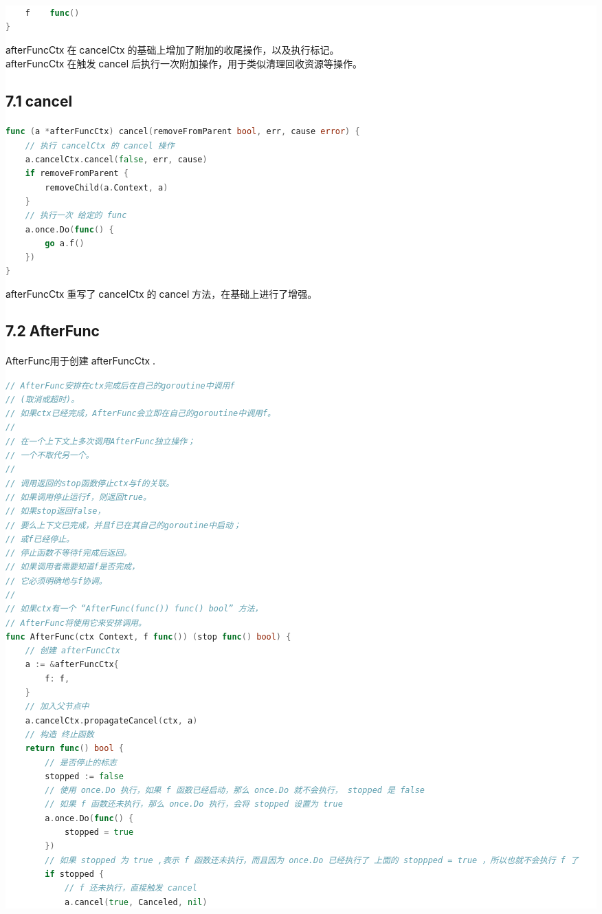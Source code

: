 ```Go
	f    func()
}
```
afterFuncCtx 在 cancelCtx 的基础上增加了附加的收尾操作，以及执行标记。  
afterFuncCtx 在触发 cancel 后执行一次附加操作，用于类似清理回收资源等操作。
## 7.1 cancel
```Go
func (a *afterFuncCtx) cancel(removeFromParent bool, err, cause error) {
    // 执行 cancelCtx 的 cancel 操作
	a.cancelCtx.cancel(false, err, cause)
	if removeFromParent {
		removeChild(a.Context, a)
	}
	// 执行一次 给定的 func 
	a.once.Do(func() {
		go a.f()
	})
}
```
afterFuncCtx 重写了 cancelCtx 的 cancel 方法，在基础上进行了增强。
## 7.2 AfterFunc
AfterFunc用于创建 afterFuncCtx .
```Go
// AfterFunc安排在ctx完成后在自己的goroutine中调用f
// (取消或超时)。
// 如果ctx已经完成，AfterFunc会立即在自己的goroutine中调用f。
//
// 在一个上下文上多次调用AfterFunc独立操作；
// 一个不取代另一个。
//
// 调用返回的stop函数停止ctx与f的关联。
// 如果调用停止运行f，则返回true。
// 如果stop返回false，
// 要么上下文已完成，并且f已在其自己的goroutine中启动；
// 或f已经停止。
// 停止函数不等待f完成后返回。
// 如果调用者需要知道f是否完成，
// 它必须明确地与f协调。
//
// 如果ctx有一个 “AfterFunc(func()) func() bool” 方法，
// AfterFunc将使用它来安排调用。
func AfterFunc(ctx Context, f func()) (stop func() bool) {
    // 创建 afterFuncCtx
	a := &afterFuncCtx{
		f: f,
	}
	// 加入父节点中
	a.cancelCtx.propagateCancel(ctx, a)
	// 构造 终止函数
	return func() bool {
	    // 是否停止的标志
		stopped := false
		// 使用 once.Do 执行，如果 f 函数已经启动，那么 once.Do 就不会执行， stopped 是 false 
		// 如果 f 函数还未执行，那么 once.Do 执行，会将 stopped 设置为 true
		a.once.Do(func() {
			stopped = true
		})
		// 如果 stopped 为 true ,表示 f 函数还未执行，而且因为 once.Do 已经执行了 上面的 stoppped = true ，所以也就不会执行 f 了
		if stopped {
		    // f 还未执行，直接触发 cancel 
			a.cancel(true, Canceled, nil)
```